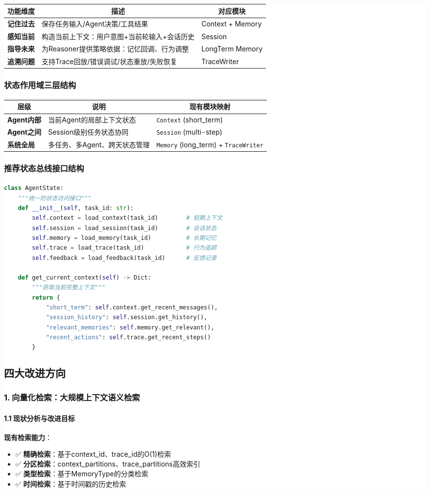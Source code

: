 | 功能维度 | 描述 | 对应模块 |
|---------|------|---------|
| **记住过去** | 保存任务输入/Agent决策/工具结果 | Context + Memory |
| **感知当前** | 构造当前上下文：用户意图+当前轮输入+会话历史 | Session |
| **指导未来** | 为Reasoner提供策略依据：记忆回调、行为调整 | LongTerm Memory |
| **追溯问题** | 支持Trace回放/错误调试/状态重放/失败恢复 | TraceWriter |

### 状态作用域三层结构
| 层级 | 说明 | 现有模块映射 |
|------|------|-------------|
| **Agent内部** | 当前Agent的局部上下文状态 | `Context` (short_term) |
| **Agent之间** | Session级别任务状态协同 | `Session` (multi-step) |
| **系统全局** | 多任务、多Agent、跨天状态管理 | `Memory` (long_term) + `TraceWriter` |

### 推荐状态总线接口结构
```python
class AgentState:
    """统一的状态访问接口"""
    def __init__(self, task_id: str):
        self.context = load_context(task_id)        # 短期上下文
        self.session = load_session(task_id)        # 会话状态
        self.memory = load_memory(task_id)          # 长期记忆
        self.trace = load_trace(task_id)            # 行为追踪
        self.feedback = load_feedback(task_id)      # 反馈记录
    
    def get_current_context(self) -> Dict:
        """获取当前完整上下文"""
        return {
            "short_term": self.context.get_recent_messages(),
            "session_history": self.session.get_history(),
            "relevant_memories": self.memory.get_relevant(),
            "recent_actions": self.trace.get_recent_steps()
        }
```

## 四大改进方向

### 1. 向量化检索：大规模上下文语义检索

#### 1.1 现状分析与改进目标

**现有检索能力**：
- ✅ **精确检索**：基于context_id、trace_id的O(1)检索
- ✅ **分区检索**：context_partitions、trace_partitions高效索引
- ✅ **类型检索**：基于MemoryType的分类检索
- ✅ **时间检索**：基于时间戳的历史检索
